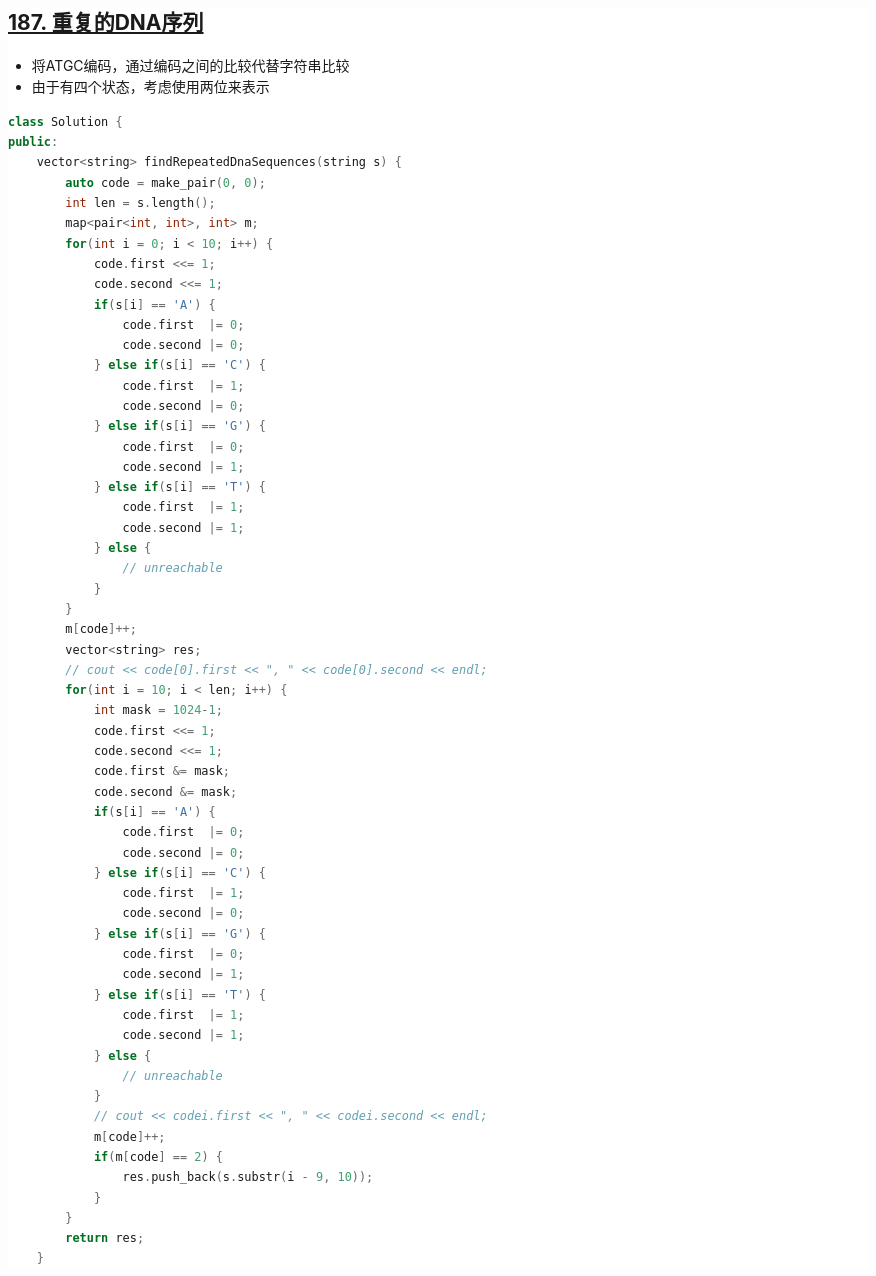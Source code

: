 ## [187. 重复的DNA序列](https://leetcode.cn/problems/repeated-dna-sequences/)

- 将ATGC编码，通过编码之间的比较代替字符串比较
- 由于有四个状态，考虑使用两位来表示

```c++
class Solution {
public:
    vector<string> findRepeatedDnaSequences(string s) {
        auto code = make_pair(0, 0);
        int len = s.length();
        map<pair<int, int>, int> m;
        for(int i = 0; i < 10; i++) {
            code.first <<= 1;
            code.second <<= 1;
            if(s[i] == 'A') {
                code.first  |= 0;
                code.second |= 0;
            } else if(s[i] == 'C') {
                code.first  |= 1;
                code.second |= 0;
            } else if(s[i] == 'G') {
                code.first  |= 0;
                code.second |= 1;
            } else if(s[i] == 'T') {
                code.first  |= 1;
                code.second |= 1;
            } else {
                // unreachable
            }
        }
        m[code]++;
        vector<string> res;
        // cout << code[0].first << ", " << code[0].second << endl;
        for(int i = 10; i < len; i++) {
            int mask = 1024-1;
            code.first <<= 1;
            code.second <<= 1;
            code.first &= mask;
            code.second &= mask;
            if(s[i] == 'A') {
                code.first  |= 0;
                code.second |= 0;
            } else if(s[i] == 'C') {
                code.first  |= 1;
                code.second |= 0;
            } else if(s[i] == 'G') {
                code.first  |= 0;
                code.second |= 1;
            } else if(s[i] == 'T') {
                code.first  |= 1;
                code.second |= 1;
            } else {
                // unreachable
            }
            // cout << codei.first << ", " << codei.second << endl;
            m[code]++;
            if(m[code] == 2) {
                res.push_back(s.substr(i - 9, 10));
            }
        }
        return res;
    }
```